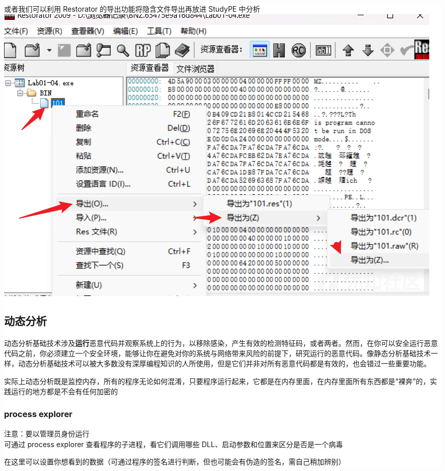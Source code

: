 或者我们可以利用 Restorator 的导出功能将隐含文件导出再放进 StudyPE 中分析  
[![](assets/1699250157-60e785da8cbd601aa115cbe8b6a140be.png)](https://xzfile.aliyuncs.com/media/upload/picture/20231105173004-e6ce481a-7bbd-1.png)

## 动态分析

动态分析基础技术涉及**运行**恶意代码并观察系统上的行为，以移除感染，产生有效的检测特征码，或者两者。然而，在你可以安全运行恶意代码之前，你必须建立一个安全环境，能够让你在避免对你的系统与网络带来风险的前提下，研究运行的恶意代码。像静态分析基础技术一样，动态分析基础技术可以被大多数没有深厚编程知识的人所使用，但是它们并非对所有恶意代码都是有效的，也会错过一些重要功能。

实际上动态分析既是监控内存，所有的程序无论如何混淆，只要程序运行起来，它都是在内存里面，在内存里面所有东西都是“裸奔”的，实践运行的地方都是不会有任何加密的

### process explorer

注意：要以管理员身份运行  
可通过 process explorer 查看程序的子进程，看它们调用哪些 DLL、启动参数和位置来区分是否是一个病毒

在这里可以设置你想看到的数据（可通过程序的签名进行判断，但也可能会有伪造的签名，需自己稍加辨别）  